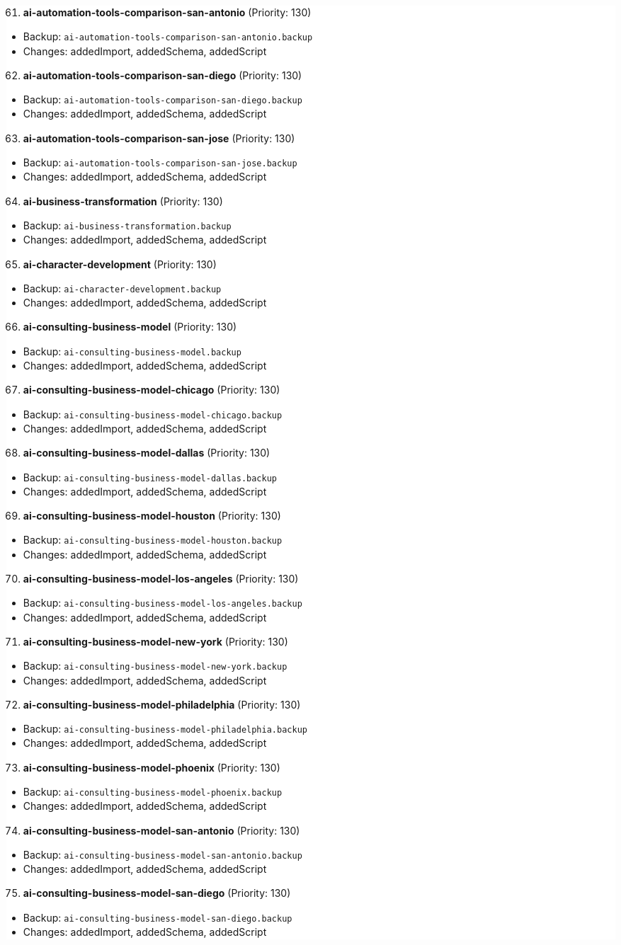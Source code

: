 61. **ai-automation-tools-comparison-san-antonio** (Priority: 130)
   - Backup: `ai-automation-tools-comparison-san-antonio.backup`
   - Changes: addedImport, addedSchema, addedScript

62. **ai-automation-tools-comparison-san-diego** (Priority: 130)
   - Backup: `ai-automation-tools-comparison-san-diego.backup`
   - Changes: addedImport, addedSchema, addedScript

63. **ai-automation-tools-comparison-san-jose** (Priority: 130)
   - Backup: `ai-automation-tools-comparison-san-jose.backup`
   - Changes: addedImport, addedSchema, addedScript

64. **ai-business-transformation** (Priority: 130)
   - Backup: `ai-business-transformation.backup`
   - Changes: addedImport, addedSchema, addedScript

65. **ai-character-development** (Priority: 130)
   - Backup: `ai-character-development.backup`
   - Changes: addedImport, addedSchema, addedScript

66. **ai-consulting-business-model** (Priority: 130)
   - Backup: `ai-consulting-business-model.backup`
   - Changes: addedImport, addedSchema, addedScript

67. **ai-consulting-business-model-chicago** (Priority: 130)
   - Backup: `ai-consulting-business-model-chicago.backup`
   - Changes: addedImport, addedSchema, addedScript

68. **ai-consulting-business-model-dallas** (Priority: 130)
   - Backup: `ai-consulting-business-model-dallas.backup`
   - Changes: addedImport, addedSchema, addedScript

69. **ai-consulting-business-model-houston** (Priority: 130)
   - Backup: `ai-consulting-business-model-houston.backup`
   - Changes: addedImport, addedSchema, addedScript

70. **ai-consulting-business-model-los-angeles** (Priority: 130)
   - Backup: `ai-consulting-business-model-los-angeles.backup`
   - Changes: addedImport, addedSchema, addedScript

71. **ai-consulting-business-model-new-york** (Priority: 130)
   - Backup: `ai-consulting-business-model-new-york.backup`
   - Changes: addedImport, addedSchema, addedScript

72. **ai-consulting-business-model-philadelphia** (Priority: 130)
   - Backup: `ai-consulting-business-model-philadelphia.backup`
   - Changes: addedImport, addedSchema, addedScript

73. **ai-consulting-business-model-phoenix** (Priority: 130)
   - Backup: `ai-consulting-business-model-phoenix.backup`
   - Changes: addedImport, addedSchema, addedScript

74. **ai-consulting-business-model-san-antonio** (Priority: 130)
   - Backup: `ai-consulting-business-model-san-antonio.backup`
   - Changes: addedImport, addedSchema, addedScript

75. **ai-consulting-business-model-san-diego** (Priority: 130)
   - Backup: `ai-consulting-business-model-san-diego.backup`
   - Changes: addedImport, addedSchema, addedScript

